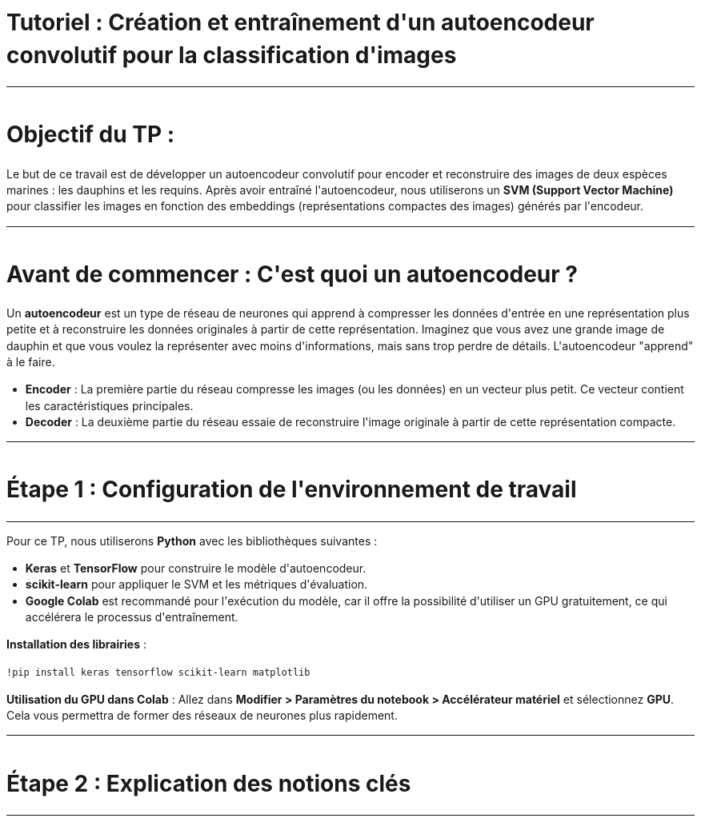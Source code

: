 # **Tutoriel : Création et entraînement d'un autoencodeur convolutif pour la classification d'images**

---

# **Objectif du TP :**
Le but de ce travail est de développer un autoencodeur convolutif pour encoder et reconstruire des images de deux espèces marines : les dauphins et les requins. Après avoir entraîné l'autoencodeur, nous utiliserons un **SVM (Support Vector Machine)** pour classifier les images en fonction des embeddings (représentations compactes des images) générés par l'encodeur.

---

# **Avant de commencer : C'est quoi un autoencodeur ?**

Un **autoencodeur** est un type de réseau de neurones qui apprend à compresser les données d'entrée en une représentation plus petite et à reconstruire les données originales à partir de cette représentation. Imaginez que vous avez une grande image de dauphin et que vous voulez la représenter avec moins d'informations, mais sans trop perdre de détails. L'autoencodeur "apprend" à le faire.

- **Encoder** : La première partie du réseau compresse les images (ou les données) en un vecteur plus petit. Ce vecteur contient les caractéristiques principales.
- **Decoder** : La deuxième partie du réseau essaie de reconstruire l'image originale à partir de cette représentation compacte.

---
# **Étape 1 : Configuration de l'environnement de travail**
---

Pour ce TP, nous utiliserons **Python** avec les bibliothèques suivantes :
- **Keras** et **TensorFlow** pour construire le modèle d'autoencodeur.
- **scikit-learn** pour appliquer le SVM et les métriques d'évaluation.
- **Google Colab** est recommandé pour l'exécution du modèle, car il offre la possibilité d'utiliser un GPU gratuitement, ce qui accélérera le processus d'entraînement.

**Installation des librairies** :
```bash
!pip install keras tensorflow scikit-learn matplotlib
```

**Utilisation du GPU dans Colab** :
Allez dans **Modifier > Paramètres du notebook > Accélérateur matériel** et sélectionnez **GPU**. Cela vous permettra de former des réseaux de neurones plus rapidement.

---
# **Étape 2 : Explication des notions clés**
---
